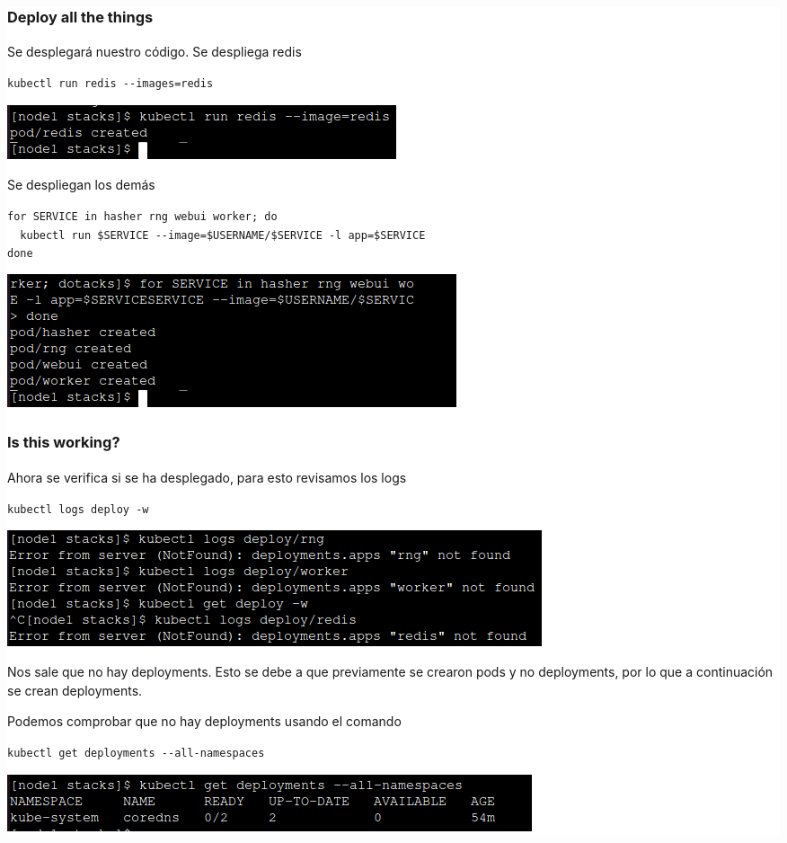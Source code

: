 ### Deploy all the things

Se desplegará nuestro código. Se despliega redis
```
kubectl run redis --images=redis
```

![img](./img/img31.png)

Se despliegan los demás
```
for SERVICE in hasher rng webui worker; do
  kubectl run $SERVICE --image=$USERNAME/$SERVICE -l app=$SERVICE
done
```
![img](./img/img32.png)


### Is this working?
Ahora se verifica si se ha desplegado, para esto revisamos los logs
```
kubectl logs deploy -w
```

![img](./img/img34.png)

Nos sale que no hay deployments. Esto se debe a que previamente se crearon pods y no deployments, por lo que a continuación se crean deployments.

Podemos comprobar que no hay deployments usando el comando
```
kubectl get deployments --all-namespaces
```
![img](./img/img35.png)
